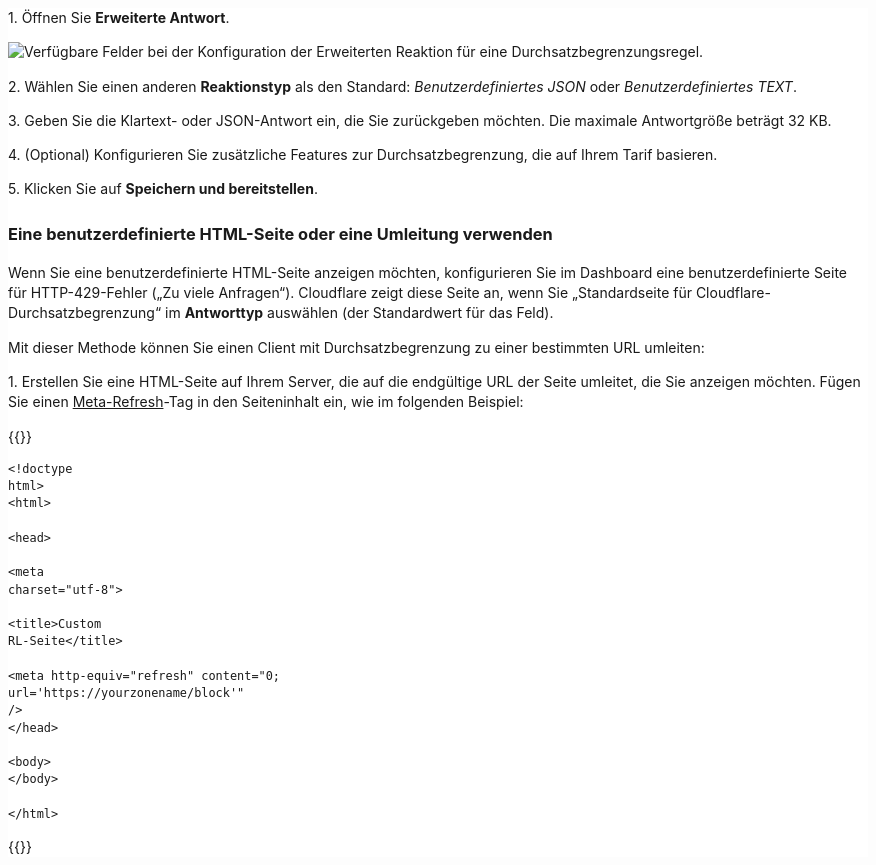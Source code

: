 1\. Öffnen Sie **Erweiterte Antwort**.

![Verfügbare Felder bei der Konfiguration der Erweiterten Reaktion für eine Durchsatzbegrenzungsregel.](/images/support/previous-rate-limiting-advanced-response.png)

2\. Wählen Sie einen anderen **Reaktionstyp** als den Standard: _Benutzerdefiniertes JSON_ oder _Benutzerdefiniertes TEXT_.

3\. Geben Sie die Klartext- oder JSON-Antwort ein, die Sie zurückgeben möchten. Die maximale Antwortgröße beträgt 32 KB.

4\. (Optional) Konfigurieren Sie zusätzliche Features zur Durchsatzbegrenzung, die auf Ihrem Tarif basieren.

5\. Klicken Sie auf **Speichern und bereitstellen**.

### Eine benutzerdefinierte HTML-Seite oder eine Umleitung verwenden

Wenn Sie eine benutzerdefinierte HTML-Seite anzeigen möchten, konfigurieren Sie im Dashboard eine benutzerdefinierte Seite für HTTP-429-Fehler („Zu viele Anfragen“). Cloudflare zeigt diese Seite an, wenn Sie „Standardseite für Cloudflare-Durchsatzbegrenzung“ im **Antworttyp** auswählen (der Standardwert für das Feld).

Mit dieser Methode können Sie einen Client mit Durchsatzbegrenzung zu einer bestimmten URL umleiten:

1\. Erstellen Sie eine HTML-Seite auf Ihrem Server, die auf die endgültige URL der Seite umleitet, die Sie anzeigen möchten. Fügen Sie einen [Meta-Refresh](https://www.w3.org/TR/WCAG20-TECHS/H76.html)\-Tag in den Seiteninhalt ein, wie im folgenden Beispiel:


{{<raw>}}<pre class="CodeBlock CodeBlock-with-rows CodeBlock-scrolls-horizontally CodeBlock-is-light-in-light-theme CodeBlock--language-txt" language="txt"><code><span class="CodeBlock--rows"><span class="CodeBlock--rows-content"><span class="CodeBlock--row"><span class="CodeBlock--row-indicator"></span><div class="CodeBlock--row-content"><span class="CodeBlock--token-plain">&lt;!doctype html&gt;</span></div></span><span class="CodeBlock--row"><span class="CodeBlock--row-indicator"></span><div class="CodeBlock--row-content"><span class="CodeBlock--token-plain">&lt;html&gt;</span></div></span><span class="CodeBlock--row"><span class="CodeBlock--row-indicator"></span><div class="CodeBlock--row-content"><span class="CodeBlock--token-plain">
</span></div></span><span class="CodeBlock--row"><span class="CodeBlock--row-indicator"></span><div class="CodeBlock--row-content"><span class="CodeBlock--token-plain">&lt;head&gt;</span></div></span><span class="CodeBlock--row"><span class="CodeBlock--row-indicator"></span><div class="CodeBlock--row-content"><span class="CodeBlock--token-plain">  &lt;meta charset=&quot;utf-8&quot;&gt;</span></div></span><span class="CodeBlock--row"><span class="CodeBlock--row-indicator"></span><div class="CodeBlock--row-content"><span class="CodeBlock--token-plain">  &lt;title&gt;Custom RL-Seite&lt;/title&gt;</span></div></span><span class="CodeBlock--row"><span class="CodeBlock--row-indicator"></span><div class="CodeBlock--row-content"><span class="CodeBlock--token-plain">  &lt;meta http-equiv=&quot;refresh&quot; content=&quot;0; url='https://yourzonename/block'&quot; /&gt;</span></div></span><span class="CodeBlock--row"><span class="CodeBlock--row-indicator"></span><div class="CodeBlock--row-content"><span class="CodeBlock--token-plain">&lt;/head&gt;</span></div></span><span class="CodeBlock--row"><span class="CodeBlock--row-indicator"></span><div class="CodeBlock--row-content"><span class="CodeBlock--token-plain">
</span></div></span><span class="CodeBlock--row"><span class="CodeBlock--row-indicator"></span><div class="CodeBlock--row-content"><span class="CodeBlock--token-plain">&lt;body&gt; &lt;/body&gt;</span></div></span><span class="CodeBlock--row"><span class="CodeBlock--row-indicator"></span><div class="CodeBlock--row-content"><span class="CodeBlock--token-plain">
</span></div></span><span class="CodeBlock--row"><span class="CodeBlock--row-indicator"></span><div class="CodeBlock--row-content"><span class="CodeBlock--token-plain">&lt;/html&gt;</span></div></span></span></span></code></pre>{{</raw>}}
